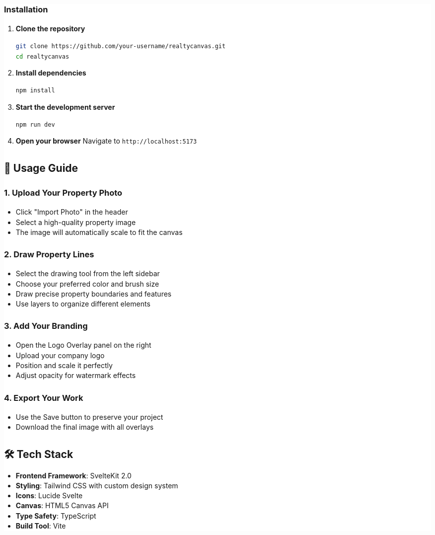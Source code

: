 ### Installation

1. **Clone the repository**
   ```bash
   git clone https://github.com/your-username/realtycanvas.git
   cd realtycanvas
   ```

2. **Install dependencies**
   ```bash
   npm install
   ```

3. **Start the development server**
   ```bash
   npm run dev
   ```

4. **Open your browser**
   Navigate to `http://localhost:5173`

## 🎯 Usage Guide

### 1. Upload Your Property Photo
- Click "Import Photo" in the header
- Select a high-quality property image
- The image will automatically scale to fit the canvas

### 2. Draw Property Lines
- Select the drawing tool from the left sidebar
- Choose your preferred color and brush size
- Draw precise property boundaries and features
- Use layers to organize different elements

### 3. Add Your Branding
- Open the Logo Overlay panel on the right
- Upload your company logo
- Position and scale it perfectly
- Adjust opacity for watermark effects

### 4. Export Your Work
- Use the Save button to preserve your project
- Download the final image with all overlays

## 🛠️ Tech Stack

- **Frontend Framework**: SvelteKit 2.0
- **Styling**: Tailwind CSS with custom design system
- **Icons**: Lucide Svelte
- **Canvas**: HTML5 Canvas API
- **Type Safety**: TypeScript
- **Build Tool**: Vite
